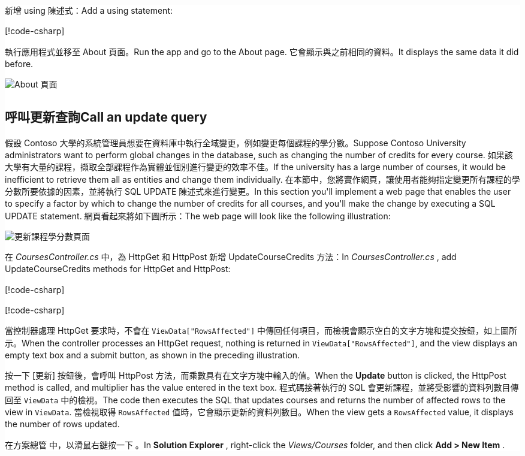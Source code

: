 <span data-ttu-id="4c39a-145">新增 using 陳述式：</span><span class="sxs-lookup"><span data-stu-id="4c39a-145">Add a using statement:</span></span>

[!code-csharp[](intro/samples/cu/Controllers/HomeController.cs?name=snippet_Usings2)]

<span data-ttu-id="4c39a-146">執行應用程式並移至 About 頁面。</span><span class="sxs-lookup"><span data-stu-id="4c39a-146">Run the app and go to the About page.</span></span> <span data-ttu-id="4c39a-147">它會顯示與之前相同的資料。</span><span class="sxs-lookup"><span data-stu-id="4c39a-147">It displays the same data it did before.</span></span>

![About 頁面](advanced/_static/about.png)

## <a name="call-an-update-query"></a><span data-ttu-id="4c39a-149">呼叫更新查詢</span><span class="sxs-lookup"><span data-stu-id="4c39a-149">Call an update query</span></span>

<span data-ttu-id="4c39a-150">假設 Contoso 大學的系統管理員想要在資料庫中執行全域變更，例如變更每個課程的學分數。</span><span class="sxs-lookup"><span data-stu-id="4c39a-150">Suppose Contoso University administrators want to perform global changes in the database, such as changing the number of credits for every course.</span></span> <span data-ttu-id="4c39a-151">如果該大學有大量的課程，擷取全部課程作為實體並個別進行變更的效率不佳。</span><span class="sxs-lookup"><span data-stu-id="4c39a-151">If the university has a large number of courses, it would be inefficient to retrieve them all as entities and change them individually.</span></span> <span data-ttu-id="4c39a-152">在本節中，您將實作網頁，讓使用者能夠指定變更所有課程的學分數所要依據的因素，並將執行 SQL UPDATE 陳述式來進行變更。</span><span class="sxs-lookup"><span data-stu-id="4c39a-152">In this section you'll implement a web page that enables the user to specify a factor by which to change the number of credits for all courses, and you'll make the change by executing a SQL UPDATE statement.</span></span> <span data-ttu-id="4c39a-153">網頁看起來將如下圖所示：</span><span class="sxs-lookup"><span data-stu-id="4c39a-153">The web page will look like the following illustration:</span></span>

![更新課程學分數頁面](advanced/_static/update-credits.png)

<span data-ttu-id="4c39a-155">在 *CoursesController.cs* 中，為 HttpGet 和 HttpPost 新增 UpdateCourseCredits 方法：</span><span class="sxs-lookup"><span data-stu-id="4c39a-155">In *CoursesController.cs* , add UpdateCourseCredits methods for HttpGet and HttpPost:</span></span>

[!code-csharp[](intro/samples/cu/Controllers/CoursesController.cs?name=snippet_UpdateGet)]

[!code-csharp[](intro/samples/cu/Controllers/CoursesController.cs?name=snippet_UpdatePost)]

<span data-ttu-id="4c39a-156">當控制器處理 HttpGet 要求時，不會在 `ViewData["RowsAffected"]` 中傳回任何項目，而檢視會顯示空白的文字方塊和提交按鈕，如上圖所示。</span><span class="sxs-lookup"><span data-stu-id="4c39a-156">When the controller processes an HttpGet request, nothing is returned in `ViewData["RowsAffected"]`, and the view displays an empty text box and a submit button, as shown in the preceding illustration.</span></span>

<span data-ttu-id="4c39a-157">按一下 [更新]  按鈕後，會呼叫 HttpPost 方法，而乘數具有在文字方塊中輸入的值。</span><span class="sxs-lookup"><span data-stu-id="4c39a-157">When the **Update** button is clicked, the HttpPost method is called, and multiplier has the value entered in the text box.</span></span> <span data-ttu-id="4c39a-158">程式碼接著執行的 SQL 會更新課程，並將受影響的資料列數目傳回至 `ViewData` 中的檢視。</span><span class="sxs-lookup"><span data-stu-id="4c39a-158">The code then executes the SQL that updates courses and returns the number of affected rows to the view in `ViewData`.</span></span> <span data-ttu-id="4c39a-159">當檢視取得 `RowsAffected` 值時，它會顯示更新的資料列數目。</span><span class="sxs-lookup"><span data-stu-id="4c39a-159">When the view gets a `RowsAffected` value, it displays the number of rows updated.</span></span>

<span data-ttu-id="4c39a-160">在方案總管  中，以滑鼠右鍵按一下  。</span><span class="sxs-lookup"><span data-stu-id="4c39a-160">In **Solution Explorer** , right-click the *Views/Courses* folder, and then click **Add > New Item** .</span></span>
